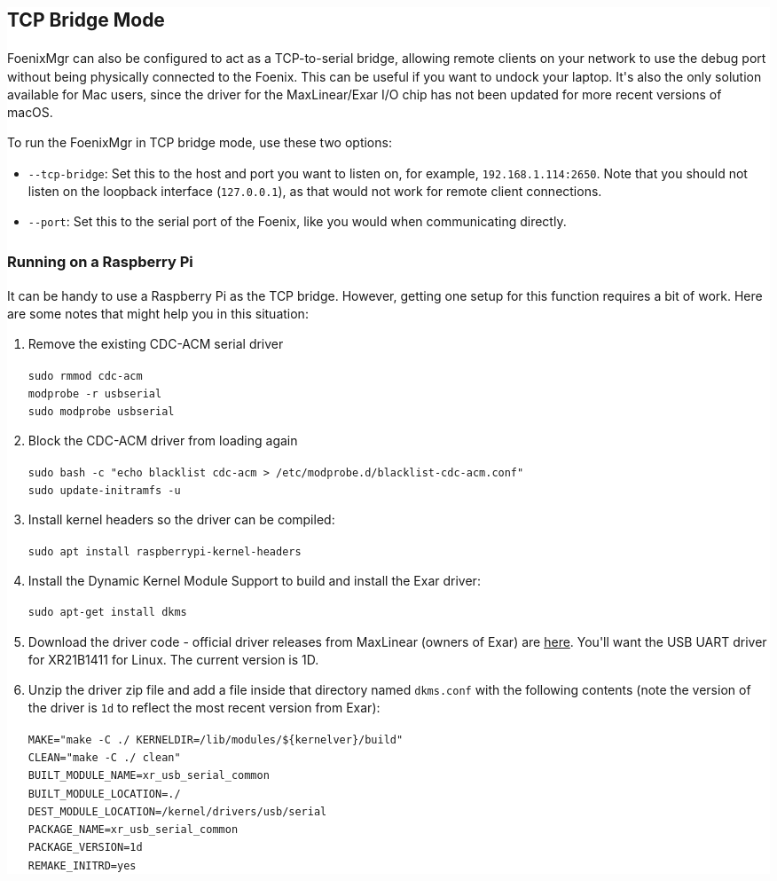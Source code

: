 ## TCP Bridge Mode
FoenixMgr can also be configured to act as a TCP-to-serial bridge, allowing remote clients on your network to use the debug port without being physically connected to the Foenix. This can be useful if you want to undock your laptop. It's also the only solution available for Mac users, since the driver for the MaxLinear/Exar I/O chip has not been updated for more recent versions of macOS.

To run the FoenixMgr in TCP bridge mode, use these two options:

* `--tcp-bridge`: Set this to the host and port you want to listen on, for example, `192.168.1.114:2650`. Note that you should not listen on the loopback interface (`127.0.0.1`), as that would not work for remote client connections.

* `--port`: Set this to the serial port of the Foenix, like you would when communicating directly.

### Running on a Raspberry Pi
It can be handy to use a Raspberry Pi as the TCP bridge. However, getting one setup for this function requires a bit of work. Here are some notes that might help you in this situation:

1. Remove the existing CDC-ACM serial driver
   ```
   sudo rmmod cdc-acm
   modprobe -r usbserial
   sudo modprobe usbserial
   ```

2. Block the CDC-ACM driver from loading again
   ```
   sudo bash -c "echo blacklist cdc-acm > /etc/modprobe.d/blacklist-cdc-acm.conf"
   sudo update-initramfs -u
   ```

3. Install kernel headers so the driver can be compiled:
   ```
   sudo apt install raspberrypi-kernel-headers
   ````

4. Install the Dynamic Kernel Module Support to build and install the Exar driver:
   ```
   sudo apt-get install dkms
   ```

5. Download the driver code - official driver releases from MaxLinear (owners of Exar) are [here](https://www.maxlinear.com/support/design-tools/software-drivers). You'll want the USB UART driver for XR21B1411 for Linux. The current version is 1D.

6. Unzip the driver zip file and add a file inside that directory named `dkms.conf` with the following contents (note the version of the driver is `1d` to reflect the most recent version from Exar):
   ```
   MAKE="make -C ./ KERNELDIR=/lib/modules/${kernelver}/build"
   CLEAN="make -C ./ clean"
   BUILT_MODULE_NAME=xr_usb_serial_common
   BUILT_MODULE_LOCATION=./
   DEST_MODULE_LOCATION=/kernel/drivers/usb/serial
   PACKAGE_NAME=xr_usb_serial_common
   PACKAGE_VERSION=1d
   REMAKE_INITRD=yes
   ```
